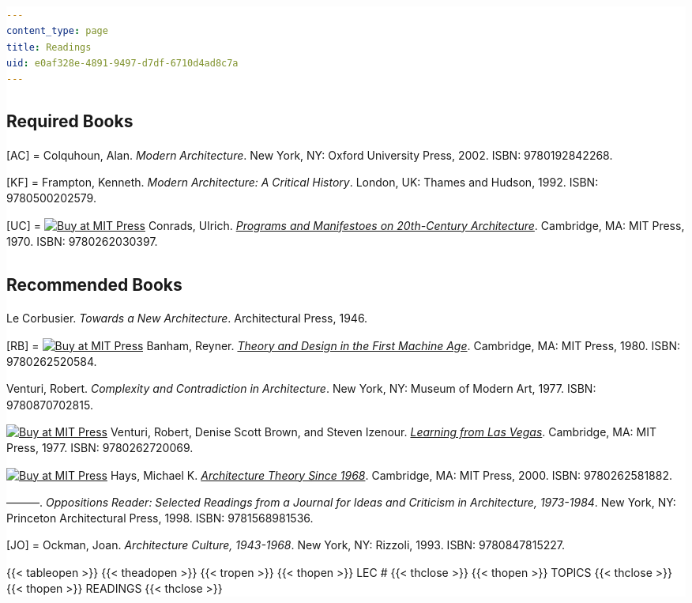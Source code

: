 ```yaml
---
content_type: page
title: Readings
uid: e0af328e-4891-9497-d7df-6710d4ad8c7a
---
```


Required Books
--------------

\[AC\] = Colquhoun, Alan. _Modern Architecture_. New York, NY: Oxford University Press, 2002. ISBN: 9780192842268.

\[KF\] = Frampton, Kenneth. _Modern Architecture: A Critical History_. London, UK: Thames and Hudson, 1992. ISBN: 9780500202579.

\[UC\] = [![Buy at MIT Press](/images/mp_logo.gif)](https://mitpress.mit.edu/9780262030397) Conrads, Ulrich. [_Programs and Manifestoes on 20th-Century Architecture_](https://mitpress.mit.edu/9780262030397). Cambridge, MA: MIT Press, 1970. ISBN: 9780262030397.

Recommended Books
-----------------

Le Corbusier. _Towards a New Architecture_. Architectural Press, 1946.

\[RB\] = [![Buy at MIT Press](/images/mp_logo.gif)](https://mitpress.mit.edu/9780262520584) Banham, Reyner. [_Theory and Design in the First Machine Age_](https://mitpress.mit.edu/9780262520584). Cambridge, MA: MIT Press, 1980. ISBN: 9780262520584.

Venturi, Robert. _Complexity and Contradiction in Architecture_. New York, NY: Museum of Modern Art, 1977. ISBN: 9780870702815.

[![Buy at MIT Press](/images/mp_logo.gif)](https://mitpress.mit.edu/9780262720069) Venturi, Robert, Denise Scott Brown, and Steven Izenour. [_Learning from Las Vegas_](https://mitpress.mit.edu/9780262720069). Cambridge, MA: MIT Press, 1977. ISBN: 9780262720069.

[![Buy at MIT Press](/images/mp_logo.gif)](https://mitpress.mit.edu/9780262581882) Hays, Michael K. [_Architecture Theory Since 1968_](https://mitpress.mit.edu/9780262581882). Cambridge, MA: MIT Press, 2000. ISBN: 9780262581882.

———. _Oppositions Reader: Selected Readings from a Journal for Ideas and Criticism in Architecture, 1973-1984_. New York, NY: Princeton Architectural Press, 1998. ISBN: 9781568981536.

\[JO\] = Ockman, Joan. _Architecture Culture, 1943-1968_. New York, NY: Rizzoli, 1993. ISBN: 9780847815227.

{{< tableopen >}}
{{< theadopen >}}
{{< tropen >}}
{{< thopen >}}
LEC #
{{< thclose >}}
{{< thopen >}}
TOPICS
{{< thclose >}}
{{< thopen >}}
READINGS
{{< thclose >}}
